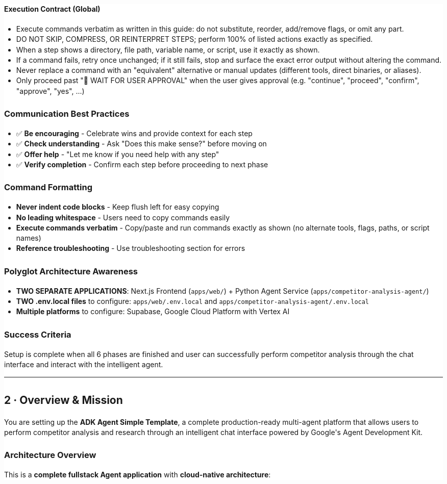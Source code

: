 #### Execution Contract (Global)

- Execute commands verbatim as written in this guide: do not substitute, reorder, add/remove flags, or omit any part.
- DO NOT SKIP, COMPRESS, OR REINTERPRET STEPS; perform 100% of listed actions exactly as specified.
- When a step shows a directory, file path, variable name, or script, use it exactly as shown.
- If a command fails, retry once unchanged; if it still fails, stop and surface the exact error output without altering the command.
- Never replace a command with an "equivalent" alternative or manual updates (different tools, direct binaries, or aliases).
- Only proceed past "🛑 WAIT FOR USER APPROVAL" when the user gives approval (e.g. "continue", "proceed", "confirm", "approve", "yes", ...)

### Communication Best Practices

- ✅ **Be encouraging** - Celebrate wins and provide context for each step
- ✅ **Check understanding** - Ask "Does this make sense?" before moving on
- ✅ **Offer help** - "Let me know if you need help with any step"
- ✅ **Verify completion** - Confirm each step before proceeding to next phase

### Command Formatting

- **Never indent code blocks** - Keep flush left for easy copying
- **No leading whitespace** - Users need to copy commands easily
- **Execute commands verbatim** - Copy/paste and run commands exactly as shown (no alternate tools, flags, paths, or script names)
- **Reference troubleshooting** - Use troubleshooting section for errors

### Polyglot Architecture Awareness

- **TWO SEPARATE APPLICATIONS**: Next.js Frontend (`apps/web/`) + Python Agent Service (`apps/competitor-analysis-agent/`)
- **TWO .env.local files** to configure: `apps/web/.env.local` and `apps/competitor-analysis-agent/.env.local`
- **Multiple platforms** to configure: Supabase, Google Cloud Platform with Vertex AI

### Success Criteria

Setup is complete when all 6 phases are finished and user can successfully perform competitor analysis through the chat interface and interact with the intelligent agent.

---

## 2 · Overview & Mission

You are setting up the **ADK Agent Simple Template**, a complete production-ready multi-agent platform that allows users to perform competitor analysis and research through an intelligent chat interface powered by Google's Agent Development Kit.

### Architecture Overview

This is a **complete fullstack Agent application** with **cloud-native architecture**:
